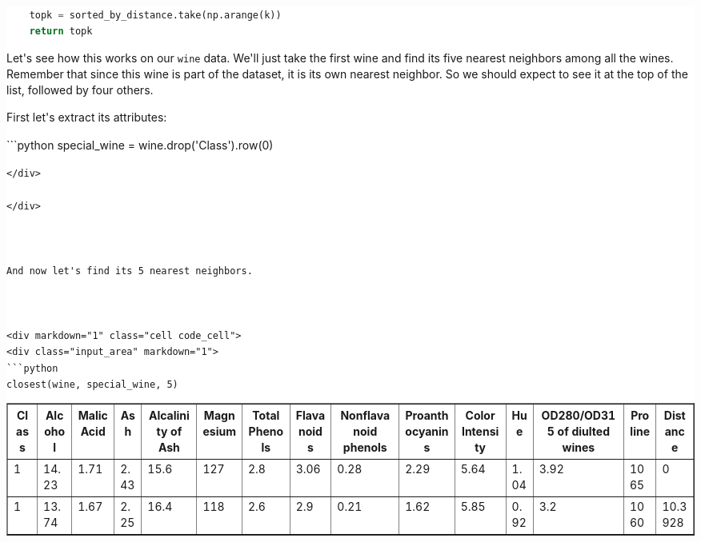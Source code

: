 ```python
    topk = sorted_by_distance.take(np.arange(k))
    return topk

```
</div>

</div>



Let's see how this works on our `wine` data. We'll just take the first wine and find its five nearest neighbors among all the wines. Remember that since this wine is part of the dataset, it is its own nearest neighbor. So we should expect to see it at the top of the list, followed by four others.

First let's extract its attributes:



<div markdown="1" class="cell code_cell">
<div class="input_area" markdown="1">
```python
special_wine = wine.drop('Class').row(0)

```
</div>

</div>



And now let's find its 5 nearest neighbors.



<div markdown="1" class="cell code_cell">
<div class="input_area" markdown="1">
```python
closest(wine, special_wine, 5)

```
</div>

<div class="output_wrapper" markdown="1">
<div class="output_subarea" markdown="1">



<div markdown="0" class="output output_html">
<table border="1" class="dataframe">
    <thead>
        <tr>
            <th>Class</th> <th>Alcohol</th> <th>Malic Acid</th> <th>Ash</th> <th>Alcalinity of Ash</th> <th>Magnesium</th> <th>Total Phenols</th> <th>Flavanoids</th> <th>Nonflavanoid phenols</th> <th>Proanthocyanins</th> <th>Color Intensity</th> <th>Hue</th> <th>OD280/OD315 of diulted wines</th> <th>Proline</th> <th>Distance</th>
        </tr>
    </thead>
    <tbody>
        <tr>
            <td>1    </td> <td>14.23  </td> <td>1.71      </td> <td>2.43</td> <td>15.6             </td> <td>127      </td> <td>2.8          </td> <td>3.06      </td> <td>0.28                </td> <td>2.29           </td> <td>5.64           </td> <td>1.04</td> <td>3.92                        </td> <td>1065   </td> <td>0       </td>
        </tr>
        <tr>
            <td>1    </td> <td>13.74  </td> <td>1.67      </td> <td>2.25</td> <td>16.4             </td> <td>118      </td> <td>2.6          </td> <td>2.9       </td> <td>0.21                </td> <td>1.62           </td> <td>5.85           </td> <td>0.92</td> <td>3.2                         </td> <td>1060   </td> <td>10.3928 </td>
        </tr>
        <tr>